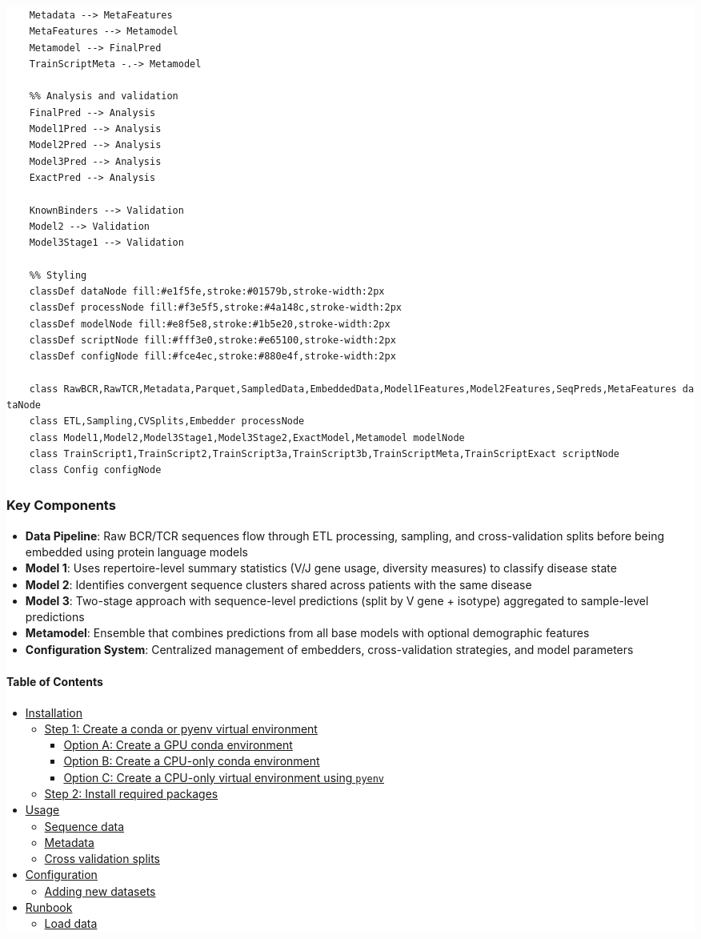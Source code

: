 ```mermaid
    Metadata --> MetaFeatures
    MetaFeatures --> Metamodel
    Metamodel --> FinalPred
    TrainScriptMeta -.-> Metamodel
    
    %% Analysis and validation
    FinalPred --> Analysis
    Model1Pred --> Analysis
    Model2Pred --> Analysis  
    Model3Pred --> Analysis
    ExactPred --> Analysis
    
    KnownBinders --> Validation
    Model2 --> Validation
    Model3Stage1 --> Validation
    
    %% Styling
    classDef dataNode fill:#e1f5fe,stroke:#01579b,stroke-width:2px
    classDef processNode fill:#f3e5f5,stroke:#4a148c,stroke-width:2px
    classDef modelNode fill:#e8f5e8,stroke:#1b5e20,stroke-width:2px
    classDef scriptNode fill:#fff3e0,stroke:#e65100,stroke-width:2px
    classDef configNode fill:#fce4ec,stroke:#880e4f,stroke-width:2px
    
    class RawBCR,RawTCR,Metadata,Parquet,SampledData,EmbeddedData,Model1Features,Model2Features,SeqPreds,MetaFeatures dataNode
    class ETL,Sampling,CVSplits,Embedder processNode
    class Model1,Model2,Model3Stage1,Model3Stage2,ExactModel,Metamodel modelNode
    class TrainScript1,TrainScript2,TrainScript3a,TrainScript3b,TrainScriptMeta,TrainScriptExact scriptNode
    class Config configNode
```

### Key Components

- **Data Pipeline**: Raw BCR/TCR sequences flow through ETL processing, sampling, and cross-validation splits before being embedded using protein language models
- **Model 1**: Uses repertoire-level summary statistics (V/J gene usage, diversity measures) to classify disease state
- **Model 2**: Identifies convergent sequence clusters shared across patients with the same disease
- **Model 3**: Two-stage approach with sequence-level predictions (split by V gene + isotype) aggregated to sample-level predictions
- **Metamodel**: Ensemble that combines predictions from all base models with optional demographic features
- **Configuration System**: Centralized management of embedders, cross-validation strategies, and model parameters

#### Table of Contents

  - [Installation](#installation)
    - [Step 1: Create a conda or pyenv virtual environment](#step-1-create-a-conda-or-pyenv-virtual-environment)
        - [Option A: Create a GPU conda environment](#option-a-create-a-gpu-conda-environment)
        - [Option B: Create a CPU-only conda environment](#option-b-create-a-cpu-only-conda-environment)
        - [Option C: Create a CPU-only virtual environment using `pyenv`](#option-c-create-a-cpu-only-virtual-environment-using-pyenv)
    - [Step 2: Install required packages](#step-2-install-required-packages)
  - [Usage](#usage)
    - [Sequence data](#sequence-data)
    - [Metadata](#metadata)
    - [Cross validation splits](#cross-validation-splits)
  - [Configuration](#configuration)
    - [Adding new datasets](#adding-new-datasets)
  - [Runbook](#runbook)
    - [Load data](#load-data)